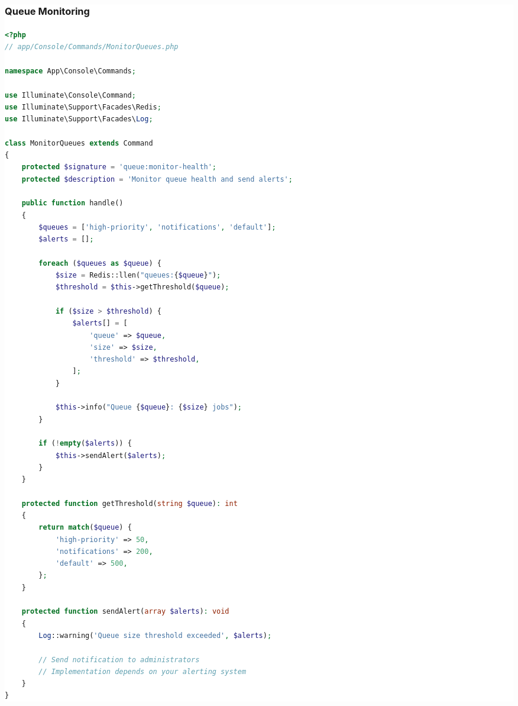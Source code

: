 ### Queue Monitoring

```php
<?php
// app/Console/Commands/MonitorQueues.php

namespace App\Console\Commands;

use Illuminate\Console\Command;
use Illuminate\Support\Facades\Redis;
use Illuminate\Support\Facades\Log;

class MonitorQueues extends Command
{
    protected $signature = 'queue:monitor-health';
    protected $description = 'Monitor queue health and send alerts';

    public function handle()
    {
        $queues = ['high-priority', 'notifications', 'default'];
        $alerts = [];

        foreach ($queues as $queue) {
            $size = Redis::llen("queues:{$queue}");
            $threshold = $this->getThreshold($queue);

            if ($size > $threshold) {
                $alerts[] = [
                    'queue' => $queue,
                    'size' => $size,
                    'threshold' => $threshold,
                ];
            }

            $this->info("Queue {$queue}: {$size} jobs");
        }

        if (!empty($alerts)) {
            $this->sendAlert($alerts);
        }
    }

    protected function getThreshold(string $queue): int
    {
        return match($queue) {
            'high-priority' => 50,
            'notifications' => 200,
            'default' => 500,
        };
    }

    protected function sendAlert(array $alerts): void
    {
        Log::warning('Queue size threshold exceeded', $alerts);

        // Send notification to administrators
        // Implementation depends on your alerting system
    }
}
```
